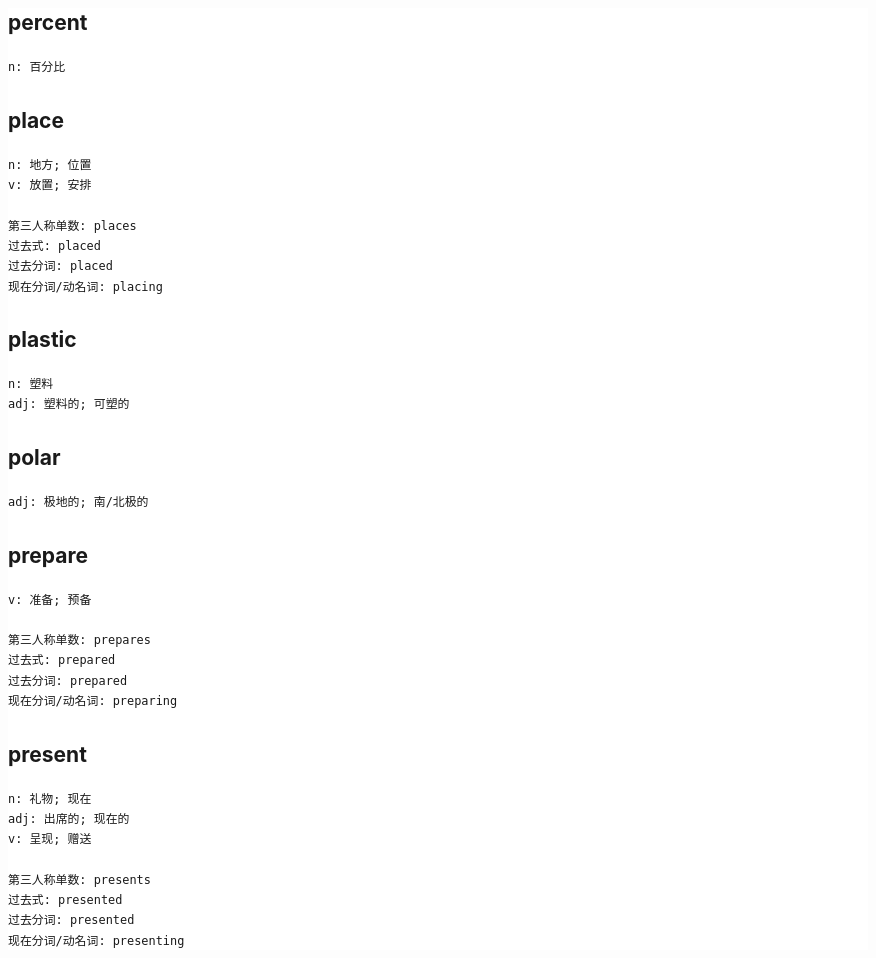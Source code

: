 ## percent

```tip:c@summary-box
n: 百分比
```

## place

```tip:c@summary-box
n: 地方; 位置
v: 放置; 安排

第三人称单数: places
过去式: placed
过去分词: placed
现在分词/动名词: placing
```

## plastic

```tip:c@summary-box
n: 塑料
adj: 塑料的; 可塑的
```

## polar

```tip:c@summary-box
adj: 极地的; 南/北极的
```

## prepare

```tip:c@summary-box
v: 准备; 预备

第三人称单数: prepares
过去式: prepared
过去分词: prepared
现在分词/动名词: preparing
```

## present

```tip:c@summary-box
n: 礼物; 现在
adj: 出席的; 现在的
v: 呈现; 赠送

第三人称单数: presents
过去式: presented
过去分词: presented
现在分词/动名词: presenting
```

